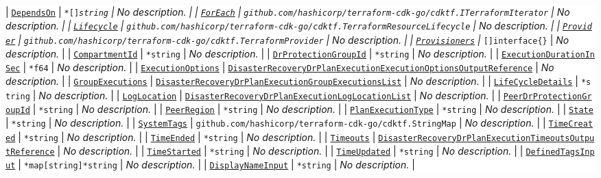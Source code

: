 | <code><a href="#rhizo-co-terraform-provider-oci.disasterRecoveryDrPlanExecution.DisasterRecoveryDrPlanExecution.property.dependsOn">DependsOn</a></code> | <code>*[]*string</code> | *No description.* |
| <code><a href="#rhizo-co-terraform-provider-oci.disasterRecoveryDrPlanExecution.DisasterRecoveryDrPlanExecution.property.forEach">ForEach</a></code> | <code>github.com/hashicorp/terraform-cdk-go/cdktf.ITerraformIterator</code> | *No description.* |
| <code><a href="#rhizo-co-terraform-provider-oci.disasterRecoveryDrPlanExecution.DisasterRecoveryDrPlanExecution.property.lifecycle">Lifecycle</a></code> | <code>github.com/hashicorp/terraform-cdk-go/cdktf.TerraformResourceLifecycle</code> | *No description.* |
| <code><a href="#rhizo-co-terraform-provider-oci.disasterRecoveryDrPlanExecution.DisasterRecoveryDrPlanExecution.property.provider">Provider</a></code> | <code>github.com/hashicorp/terraform-cdk-go/cdktf.TerraformProvider</code> | *No description.* |
| <code><a href="#rhizo-co-terraform-provider-oci.disasterRecoveryDrPlanExecution.DisasterRecoveryDrPlanExecution.property.provisioners">Provisioners</a></code> | <code>*[]interface{}</code> | *No description.* |
| <code><a href="#rhizo-co-terraform-provider-oci.disasterRecoveryDrPlanExecution.DisasterRecoveryDrPlanExecution.property.compartmentId">CompartmentId</a></code> | <code>*string</code> | *No description.* |
| <code><a href="#rhizo-co-terraform-provider-oci.disasterRecoveryDrPlanExecution.DisasterRecoveryDrPlanExecution.property.drProtectionGroupId">DrProtectionGroupId</a></code> | <code>*string</code> | *No description.* |
| <code><a href="#rhizo-co-terraform-provider-oci.disasterRecoveryDrPlanExecution.DisasterRecoveryDrPlanExecution.property.executionDurationInSec">ExecutionDurationInSec</a></code> | <code>*f64</code> | *No description.* |
| <code><a href="#rhizo-co-terraform-provider-oci.disasterRecoveryDrPlanExecution.DisasterRecoveryDrPlanExecution.property.executionOptions">ExecutionOptions</a></code> | <code><a href="#rhizo-co-terraform-provider-oci.disasterRecoveryDrPlanExecution.DisasterRecoveryDrPlanExecutionExecutionOptionsOutputReference">DisasterRecoveryDrPlanExecutionExecutionOptionsOutputReference</a></code> | *No description.* |
| <code><a href="#rhizo-co-terraform-provider-oci.disasterRecoveryDrPlanExecution.DisasterRecoveryDrPlanExecution.property.groupExecutions">GroupExecutions</a></code> | <code><a href="#rhizo-co-terraform-provider-oci.disasterRecoveryDrPlanExecution.DisasterRecoveryDrPlanExecutionGroupExecutionsList">DisasterRecoveryDrPlanExecutionGroupExecutionsList</a></code> | *No description.* |
| <code><a href="#rhizo-co-terraform-provider-oci.disasterRecoveryDrPlanExecution.DisasterRecoveryDrPlanExecution.property.lifeCycleDetails">LifeCycleDetails</a></code> | <code>*string</code> | *No description.* |
| <code><a href="#rhizo-co-terraform-provider-oci.disasterRecoveryDrPlanExecution.DisasterRecoveryDrPlanExecution.property.logLocation">LogLocation</a></code> | <code><a href="#rhizo-co-terraform-provider-oci.disasterRecoveryDrPlanExecution.DisasterRecoveryDrPlanExecutionLogLocationList">DisasterRecoveryDrPlanExecutionLogLocationList</a></code> | *No description.* |
| <code><a href="#rhizo-co-terraform-provider-oci.disasterRecoveryDrPlanExecution.DisasterRecoveryDrPlanExecution.property.peerDrProtectionGroupId">PeerDrProtectionGroupId</a></code> | <code>*string</code> | *No description.* |
| <code><a href="#rhizo-co-terraform-provider-oci.disasterRecoveryDrPlanExecution.DisasterRecoveryDrPlanExecution.property.peerRegion">PeerRegion</a></code> | <code>*string</code> | *No description.* |
| <code><a href="#rhizo-co-terraform-provider-oci.disasterRecoveryDrPlanExecution.DisasterRecoveryDrPlanExecution.property.planExecutionType">PlanExecutionType</a></code> | <code>*string</code> | *No description.* |
| <code><a href="#rhizo-co-terraform-provider-oci.disasterRecoveryDrPlanExecution.DisasterRecoveryDrPlanExecution.property.state">State</a></code> | <code>*string</code> | *No description.* |
| <code><a href="#rhizo-co-terraform-provider-oci.disasterRecoveryDrPlanExecution.DisasterRecoveryDrPlanExecution.property.systemTags">SystemTags</a></code> | <code>github.com/hashicorp/terraform-cdk-go/cdktf.StringMap</code> | *No description.* |
| <code><a href="#rhizo-co-terraform-provider-oci.disasterRecoveryDrPlanExecution.DisasterRecoveryDrPlanExecution.property.timeCreated">TimeCreated</a></code> | <code>*string</code> | *No description.* |
| <code><a href="#rhizo-co-terraform-provider-oci.disasterRecoveryDrPlanExecution.DisasterRecoveryDrPlanExecution.property.timeEnded">TimeEnded</a></code> | <code>*string</code> | *No description.* |
| <code><a href="#rhizo-co-terraform-provider-oci.disasterRecoveryDrPlanExecution.DisasterRecoveryDrPlanExecution.property.timeouts">Timeouts</a></code> | <code><a href="#rhizo-co-terraform-provider-oci.disasterRecoveryDrPlanExecution.DisasterRecoveryDrPlanExecutionTimeoutsOutputReference">DisasterRecoveryDrPlanExecutionTimeoutsOutputReference</a></code> | *No description.* |
| <code><a href="#rhizo-co-terraform-provider-oci.disasterRecoveryDrPlanExecution.DisasterRecoveryDrPlanExecution.property.timeStarted">TimeStarted</a></code> | <code>*string</code> | *No description.* |
| <code><a href="#rhizo-co-terraform-provider-oci.disasterRecoveryDrPlanExecution.DisasterRecoveryDrPlanExecution.property.timeUpdated">TimeUpdated</a></code> | <code>*string</code> | *No description.* |
| <code><a href="#rhizo-co-terraform-provider-oci.disasterRecoveryDrPlanExecution.DisasterRecoveryDrPlanExecution.property.definedTagsInput">DefinedTagsInput</a></code> | <code>*map[string]*string</code> | *No description.* |
| <code><a href="#rhizo-co-terraform-provider-oci.disasterRecoveryDrPlanExecution.DisasterRecoveryDrPlanExecution.property.displayNameInput">DisplayNameInput</a></code> | <code>*string</code> | *No description.* |
